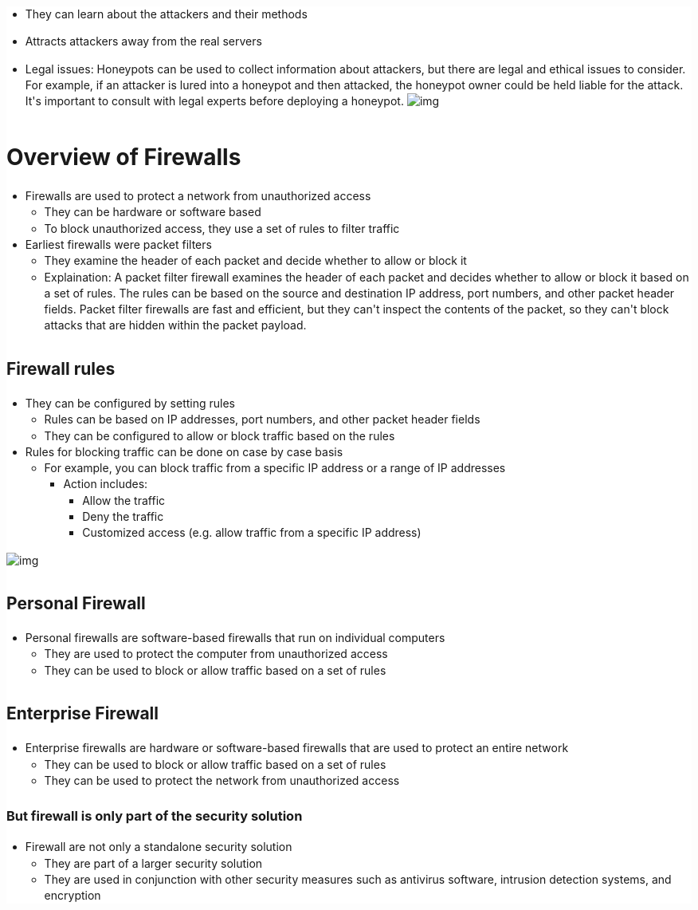- They can learn about the attackers and their methods
- Attracts attackers away from the real servers

- Legal issues: Honeypots can be used to collect information about attackers, but there are legal and ethical issues to consider. For example, if an attacker is lured into a honeypot and then attacked, the honeypot owner could be held liable for the attack. It's important to consult with legal experts before deploying a honeypot.
![img](https://i.imgur.com/ydIz2YO.png)

# Overview of Firewalls
- Firewalls are used to protect a network from unauthorized access
  - They can be hardware or software based
  - To block unauthorized access, they use a set of rules to filter traffic
- Earliest firewalls were packet filters
  - They examine the header of each packet and decide whether to allow or block it
  - Explaination: A packet filter firewall examines the header of each packet and decides whether to allow or block it based on a set of rules. The rules can be based on the source and destination IP address, port numbers, and other packet header fields. Packet filter firewalls are fast and efficient, but they can't inspect the contents of the packet, so they can't block attacks that are hidden within the packet payload.

## Firewall rules 
- They can be configured by setting rules
  - Rules can be based on IP addresses, port numbers, and other packet header fields
  - They can be configured to allow or block traffic based on the rules
- Rules for blocking traffic can be done on case by case basis
  - For example, you can block traffic from a specific IP address or a range of IP addresses
    - Action includes:
      - Allow the traffic
      - Deny the traffic
      - Customized access (e.g. allow traffic from a specific IP address)

![img](https://i.imgur.com/u7EVydj.png)


## Personal Firewall
- Personal firewalls are software-based firewalls that run on individual computers
  - They are used to protect the computer from unauthorized access
  - They can be used to block or allow traffic based on a set of rules

## Enterprise Firewall
- Enterprise firewalls are hardware or software-based firewalls that are used to protect an entire network
  - They can be used to block or allow traffic based on a set of rules
  - They can be used to protect the network from unauthorized access

### But firewall is only part of the security solution
- Firewall are not only a standalone security solution
  - They are part of a larger security solution
  - They are used in conjunction with other security measures such as antivirus software, intrusion detection systems, and encryption
